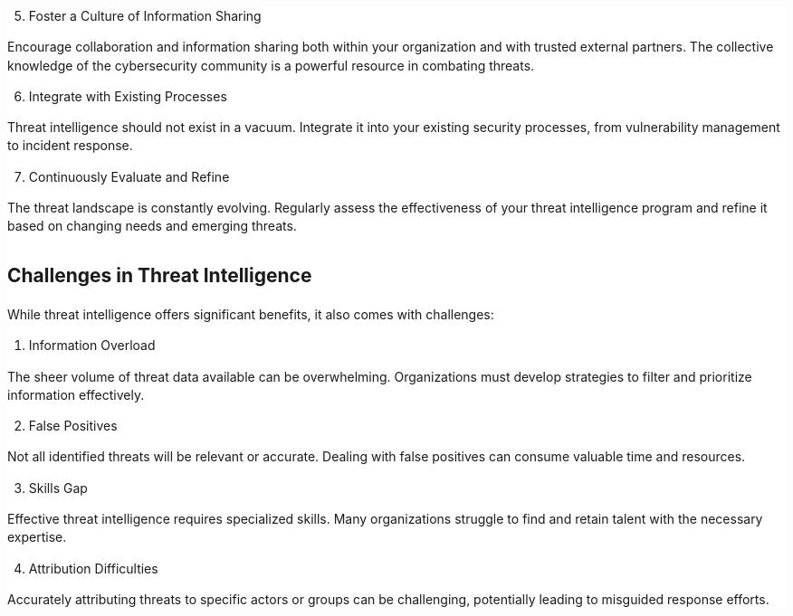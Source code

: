 

5. Foster a Culture of Information Sharing



Encourage collaboration and information sharing both within your organization and with trusted external partners. The collective knowledge of the cybersecurity community is a powerful resource in combating threats.



6. Integrate with Existing Processes



Threat intelligence should not exist in a vacuum. Integrate it into your existing security processes, from vulnerability management to incident response.



7. Continuously Evaluate and Refine



The threat landscape is constantly evolving. Regularly assess the effectiveness of your threat intelligence program and refine it based on changing needs and emerging threats.



## Challenges in Threat Intelligence



While threat intelligence offers significant benefits, it also comes with challenges:



1. Information Overload



The sheer volume of threat data available can be overwhelming. Organizations must develop strategies to filter and prioritize information effectively.



2. False Positives



Not all identified threats will be relevant or accurate. Dealing with false positives can consume valuable time and resources.



3. Skills Gap



Effective threat intelligence requires specialized skills. Many organizations struggle to find and retain talent with the necessary expertise.



4. Attribution Difficulties



Accurately attributing threats to specific actors or groups can be challenging, potentially leading to misguided response efforts.
